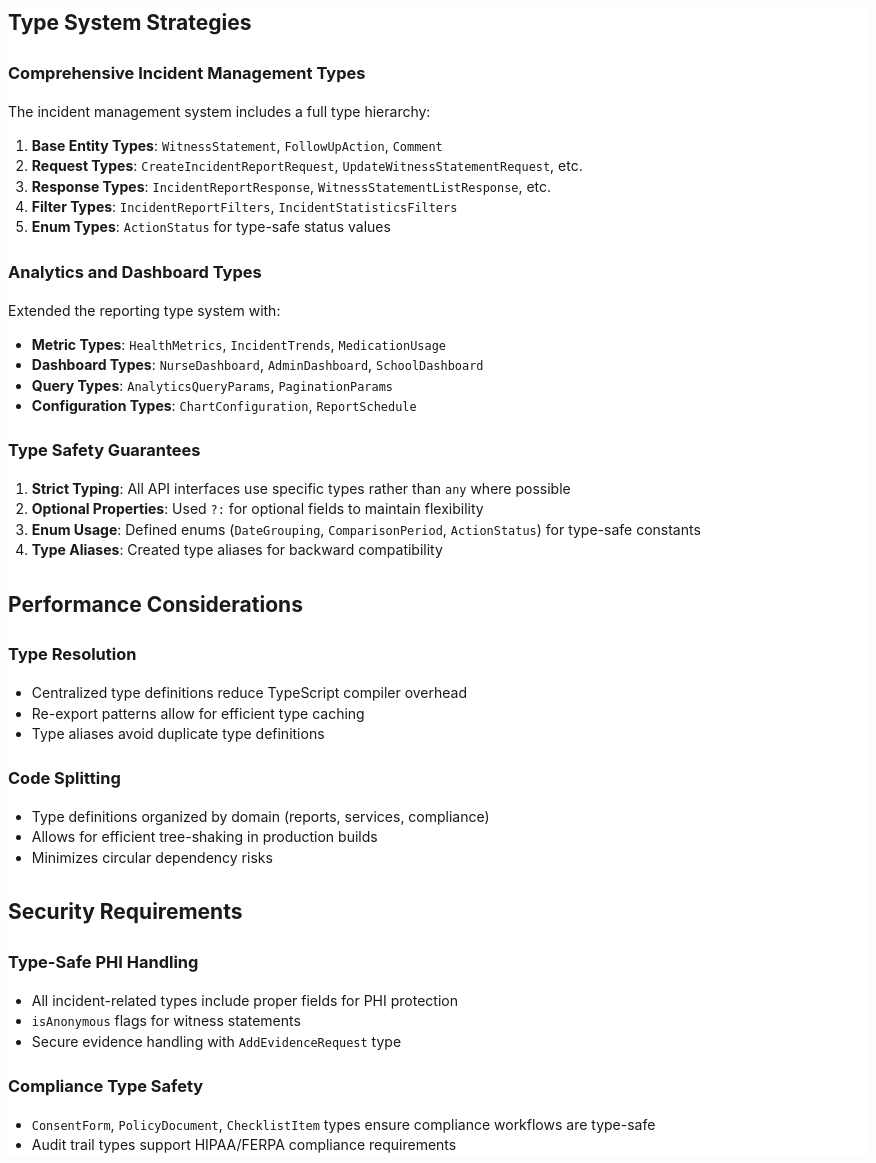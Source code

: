 ## Type System Strategies

### Comprehensive Incident Management Types
The incident management system includes a full type hierarchy:
1. **Base Entity Types**: `WitnessStatement`, `FollowUpAction`, `Comment`
2. **Request Types**: `CreateIncidentReportRequest`, `UpdateWitnessStatementRequest`, etc.
3. **Response Types**: `IncidentReportResponse`, `WitnessStatementListResponse`, etc.
4. **Filter Types**: `IncidentReportFilters`, `IncidentStatisticsFilters`
5. **Enum Types**: `ActionStatus` for type-safe status values

### Analytics and Dashboard Types
Extended the reporting type system with:
- **Metric Types**: `HealthMetrics`, `IncidentTrends`, `MedicationUsage`
- **Dashboard Types**: `NurseDashboard`, `AdminDashboard`, `SchoolDashboard`
- **Query Types**: `AnalyticsQueryParams`, `PaginationParams`
- **Configuration Types**: `ChartConfiguration`, `ReportSchedule`

### Type Safety Guarantees
1. **Strict Typing**: All API interfaces use specific types rather than `any` where possible
2. **Optional Properties**: Used `?:` for optional fields to maintain flexibility
3. **Enum Usage**: Defined enums (`DateGrouping`, `ComparisonPeriod`, `ActionStatus`) for type-safe constants
4. **Type Aliases**: Created type aliases for backward compatibility

## Performance Considerations

### Type Resolution
- Centralized type definitions reduce TypeScript compiler overhead
- Re-export patterns allow for efficient type caching
- Type aliases avoid duplicate type definitions

### Code Splitting
- Type definitions organized by domain (reports, services, compliance)
- Allows for efficient tree-shaking in production builds
- Minimizes circular dependency risks

## Security Requirements

### Type-Safe PHI Handling
- All incident-related types include proper fields for PHI protection
- `isAnonymous` flags for witness statements
- Secure evidence handling with `AddEvidenceRequest` type

### Compliance Type Safety
- `ConsentForm`, `PolicyDocument`, `ChecklistItem` types ensure compliance workflows are type-safe
- Audit trail types support HIPAA/FERPA compliance requirements

